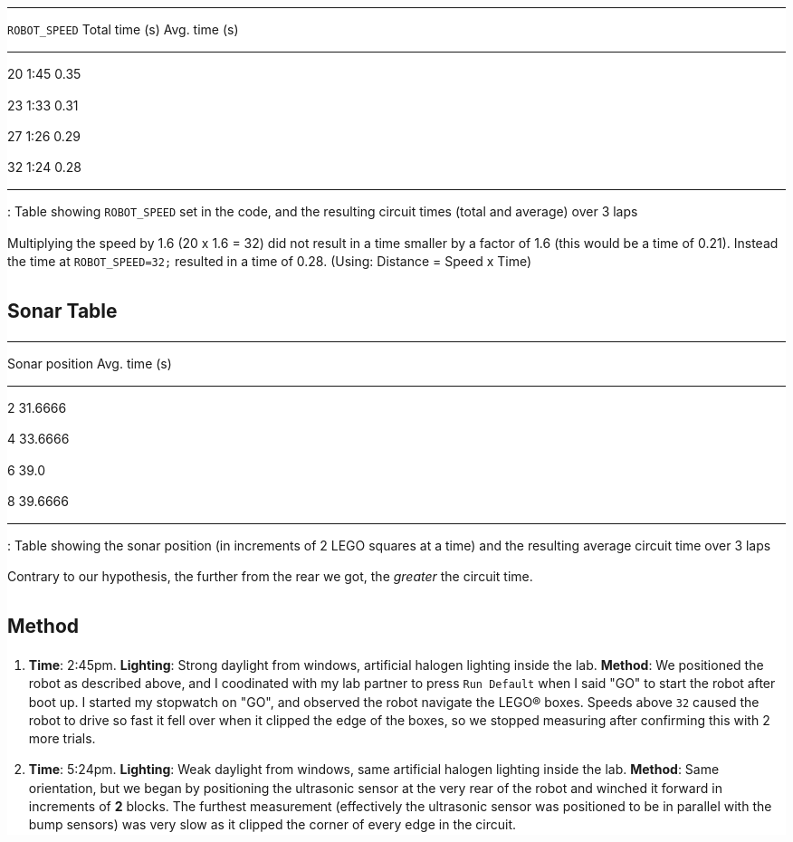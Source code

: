   ------------- --------------- ---------------
  `ROBOT_SPEED` Total time (s)  Avg. time (s)
  ------------- --------------- ---------------
  20            1:45            0.35

  23            1:33            0.31

  27            1:26            0.29

  32            1:24            0.28
  ------------- --------------- ---------------

  : Table showing `ROBOT_SPEED` set in the code, and the resulting
  circuit times (total and average) over 3 laps

Multiplying the speed by 1.6 (20 x 1.6 = 32) did not result in a time smaller
by a factor of 1.6 (this would be a time of 0.21). Instead the time at
`ROBOT_SPEED=32;` resulted in a time of 0.28. (Using: Distance = Speed x
Time)

## Sonar Table

  --------------- ---------------
  Sonar position  Avg. time (s)
  --------------- ---------------
  2               31.6666

  4               33.6666
  
  6               39.0

  8               39.6666
  --------------- ---------------

  : Table showing the sonar position (in increments of 2 LEGO squares at a time)
  and the resulting average circuit time over 3 laps


Contrary to our hypothesis, the further from the rear we got, the *greater*
the circuit time.

## Method

1. **Time**: 2:45pm. **Lighting**: Strong daylight from windows, artificial
   halogen lighting inside the lab. **Method**: We positioned the robot as
   described above, and I coodinated with my lab partner to press `Run Default`
   when I said "GO" to start the robot after boot up. I started my stopwatch on
   "GO", and observed the robot navigate the LEGO® boxes. Speeds above `32`
   caused the robot to drive so fast it fell over when it clipped the edge of
   the boxes, so we stopped measuring after confirming this with 2 more trials.

2. **Time**: 5:24pm. **Lighting**: Weak daylight from windows, same artificial
   halogen lighting inside the lab. **Method**: Same orientation, but we began
   by positioning the ultrasonic sensor at the very rear of the robot and
   winched it forward in increments of **2** blocks. The furthest measurement
   (effectively the ultrasonic sensor was positioned to be in parallel with the
   bump sensors) was very slow as it clipped the corner of every edge in the
   circuit. 
